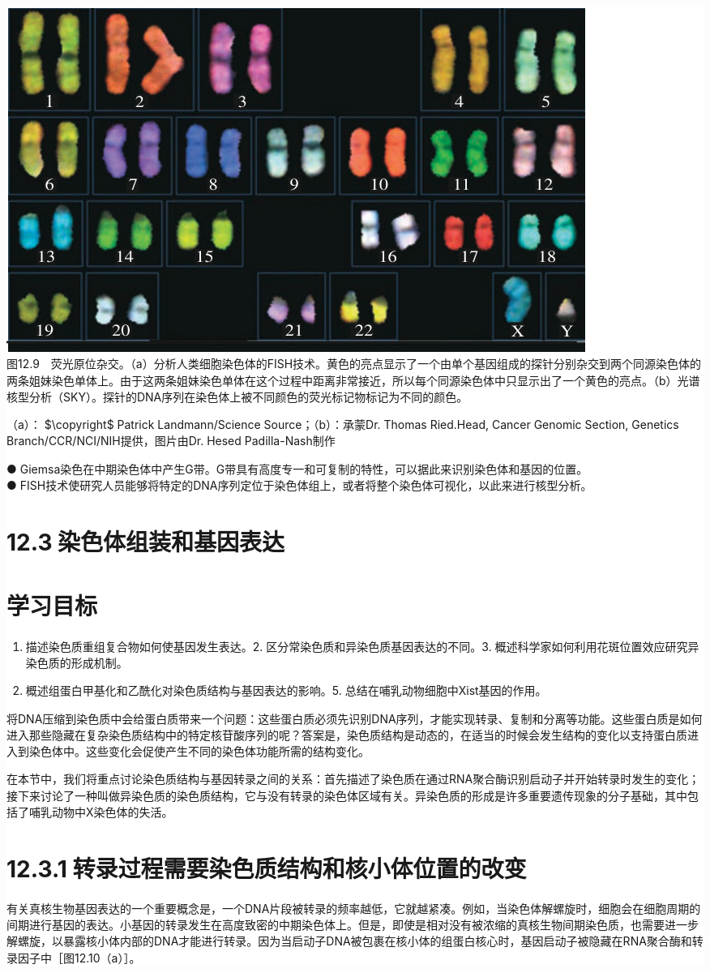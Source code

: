 ![](Genetics-FG2G_6ed_Chapter-12_images/Fig-12.12.jpg)  
图12.9　荧光原位杂交。（a）分析人类细胞染色体的FISH技术。黄色的亮点显示了一个由单个基因组成的探针分别杂交到两个同源染色体的两条姐妹染色单体上。由于这两条姐妹染色单体在这个过程中距离非常接近，所以每个同源染色体中只显示出了一个黄色的亮点。（b）光谱核型分析（SKY）。探针的DNA序列在染色体上被不同颜色的荧光标记物标记为不同的颜色。  

（a）： $\copyright$ Patrick Landmann/Science Source；（b）：承蒙Dr. Thomas Ried.Head, Cancer Genomic Section, Genetics Branch/CCR/NCI/NIH提供，图片由Dr. Hesed Padilla-Nash制作  

●  Giemsa染色在中期染色体中产生G带。G带具有高度专一和可复制的特性，可以据此来识别染色体和基因的位置。  
●  FISH技术使研究人员能够将特定的DNA序列定位于染色体组上，或者将整个染色体可视化，以此来进行核型分析。  

# 12.3 染色体组装和基因表达  

# 学习目标  

1. 描述染色质重组复合物如何使基因发生表达。2.  区分常染色质和异染色质基因表达的不同。3.  概述科学家如何利用花斑位置效应研究异染色质的形成机制。  

4.  概述组蛋白甲基化和乙酰化对染色质结构与基因表达的影响。5.  总结在哺乳动物细胞中Xist基因的作用。  

将DNA压缩到染色质中会给蛋白质带来一个问题：这些蛋白质必须先识别DNA序列，才能实现转录、复制和分离等功能。这些蛋白质是如何进入那些隐藏在复杂染色质结构中的特定核苷酸序列的呢？答案是，染色质结构是动态的，在适当的时候会发生结构的变化以支持蛋白质进入到染色体中。这些变化会促使产生不同的染色体功能所需的结构变化。  

在本节中，我们将重点讨论染色质结构与基因转录之间的关系：首先描述了染色质在通过RNA聚合酶识别启动子并开始转录时发生的变化；接下来讨论了一种叫做异染色质的染色质结构，它与没有转录的染色体区域有关。异染色质的形成是许多重要遗传现象的分子基础，其中包括了哺乳动物中X染色体的失活。  

# 12.3.1 转录过程需要染色质结构和核小体位置的改变  

有关真核生物基因表达的一个重要概念是，一个DNA片段被转录的频率越低，它就越紧凑。例如，当染色体解螺旋时，细胞会在细胞周期的间期进行基因的表达。小基因的转录发生在高度致密的中期染色体上。但是，即使是相对没有被浓缩的真核生物间期染色质，也需要进一步解螺旋，以暴露核小体内部的DNA才能进行转录。因为当启动子DNA被包裹在核小体的组蛋白核心时，基因启动子被隐藏在RNA聚合酶和转录因子中［图12.10（a）］。  
